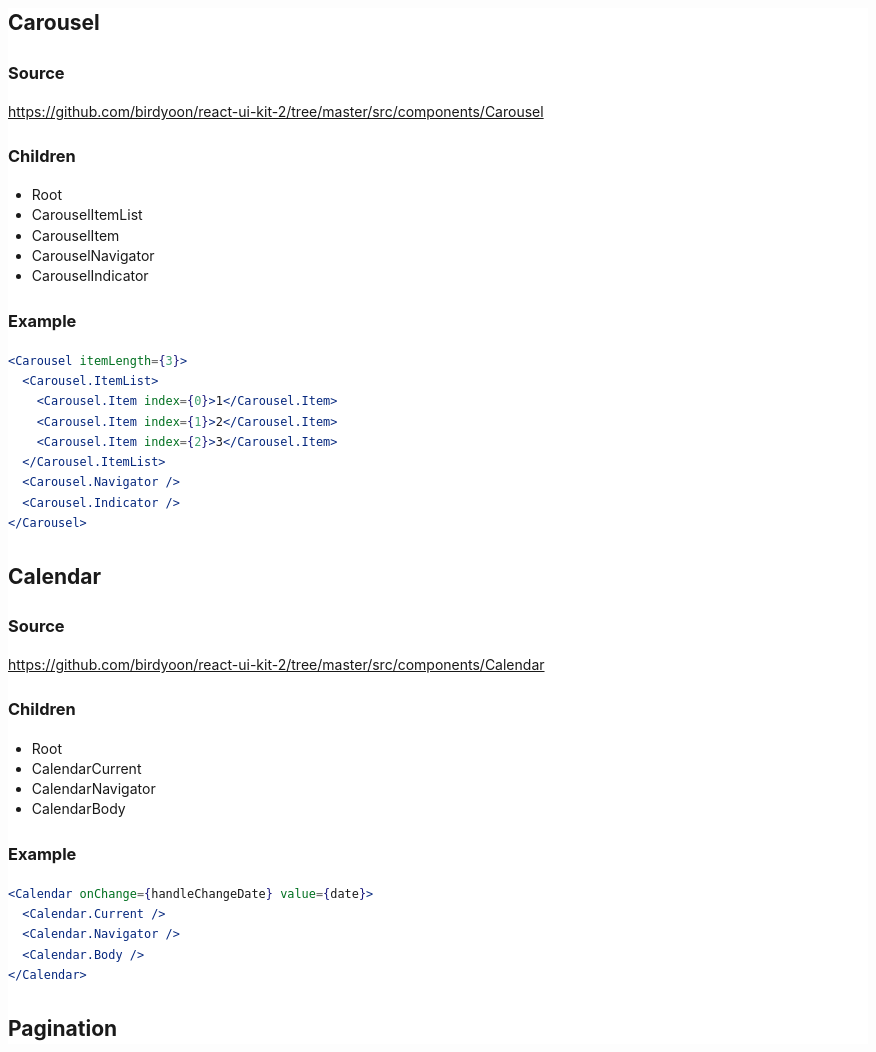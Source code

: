 ## **Carousel**

### Source

https://github.com/birdyoon/react-ui-kit-2/tree/master/src/components/Carousel

### Children

- Root
- CarouselItemList
- CarouselItem
- CarouselNavigator
- CarouselIndicator

### Example

```jsx
<Carousel itemLength={3}>
  <Carousel.ItemList>
    <Carousel.Item index={0}>1</Carousel.Item>
    <Carousel.Item index={1}>2</Carousel.Item>
    <Carousel.Item index={2}>3</Carousel.Item>
  </Carousel.ItemList>
  <Carousel.Navigator />
  <Carousel.Indicator />
</Carousel>
```

## **Calendar**

### Source

https://github.com/birdyoon/react-ui-kit-2/tree/master/src/components/Calendar

### Children

- Root
- CalendarCurrent
- CalendarNavigator
- CalendarBody

### Example

```jsx
<Calendar onChange={handleChangeDate} value={date}>
  <Calendar.Current />
  <Calendar.Navigator />
  <Calendar.Body />
</Calendar>
```

## **Pagination**

